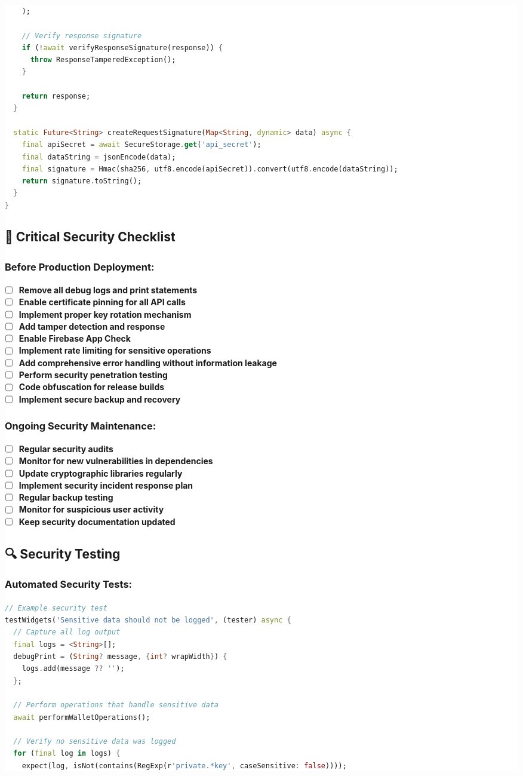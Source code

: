 ```dart
    );
    
    // Verify response signature
    if (!await verifyResponseSignature(response)) {
      throw ResponseTamperedException();
    }
    
    return response;
  }
  
  static Future<String> createRequestSignature(Map<String, dynamic> data) async {
    final apiSecret = await SecureStorage.get('api_secret');
    final dataString = jsonEncode(data);
    final signature = Hmac(sha256, utf8.encode(apiSecret)).convert(utf8.encode(dataString));
    return signature.toString();
  }
}
```

## 🚨 Critical Security Checklist

### Before Production Deployment:

- [ ] **Remove all debug logs and print statements**
- [ ] **Enable certificate pinning for all API calls**
- [ ] **Implement proper key rotation mechanism**
- [ ] **Add tamper detection and response**
- [ ] **Enable Firebase App Check**
- [ ] **Implement rate limiting for sensitive operations**
- [ ] **Add comprehensive error handling without information leakage**
- [ ] **Perform security penetration testing**
- [ ] **Code obfuscation for release builds**
- [ ] **Implement secure backup and recovery**

### Ongoing Security Maintenance:

- [ ] **Regular security audits**
- [ ] **Monitor for new vulnerabilities in dependencies**
- [ ] **Update cryptographic libraries regularly**
- [ ] **Implement security incident response plan**
- [ ] **Regular backup testing**
- [ ] **Monitor for suspicious user activity**
- [ ] **Keep security documentation updated**

## 🔍 Security Testing

### Automated Security Tests:
```dart
// Example security test
testWidgets('Sensitive data should not be logged', (tester) async {
  // Capture all log output
  final logs = <String>[];
  debugPrint = (String? message, {int? wrapWidth}) {
    logs.add(message ?? '');
  };
  
  // Perform operations that handle sensitive data
  await performWalletOperations();
  
  // Verify no sensitive data was logged
  for (final log in logs) {
    expect(log, isNot(contains(RegExp(r'private.*key', caseSensitive: false))));
```